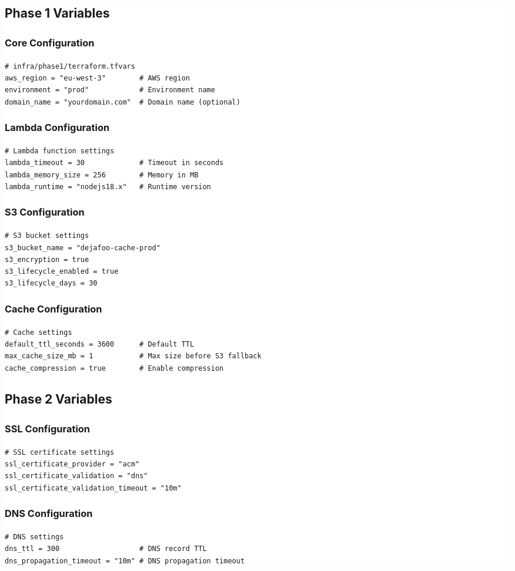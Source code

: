 ## Phase 1 Variables

### Core Configuration

```hcl
# infra/phase1/terraform.tfvars
aws_region = "eu-west-3"        # AWS region
environment = "prod"            # Environment name
domain_name = "yourdomain.com"  # Domain name (optional)
```

### Lambda Configuration

```hcl
# Lambda function settings
lambda_timeout = 30             # Timeout in seconds
lambda_memory_size = 256        # Memory in MB
lambda_runtime = "nodejs18.x"   # Runtime version
```

### S3 Configuration

```hcl
# S3 bucket settings
s3_bucket_name = "dejafoo-cache-prod"
s3_encryption = true
s3_lifecycle_enabled = true
s3_lifecycle_days = 30
```

### Cache Configuration

```hcl
# Cache settings
default_ttl_seconds = 3600      # Default TTL
max_cache_size_mb = 1           # Max size before S3 fallback
cache_compression = true        # Enable compression
```

## Phase 2 Variables

### SSL Configuration

```hcl
# SSL certificate settings
ssl_certificate_provider = "acm"
ssl_certificate_validation = "dns"
ssl_certificate_validation_timeout = "10m"
```

### DNS Configuration

```hcl
# DNS settings
dns_ttl = 300                   # DNS record TTL
dns_propagation_timeout = "10m" # DNS propagation timeout
```
